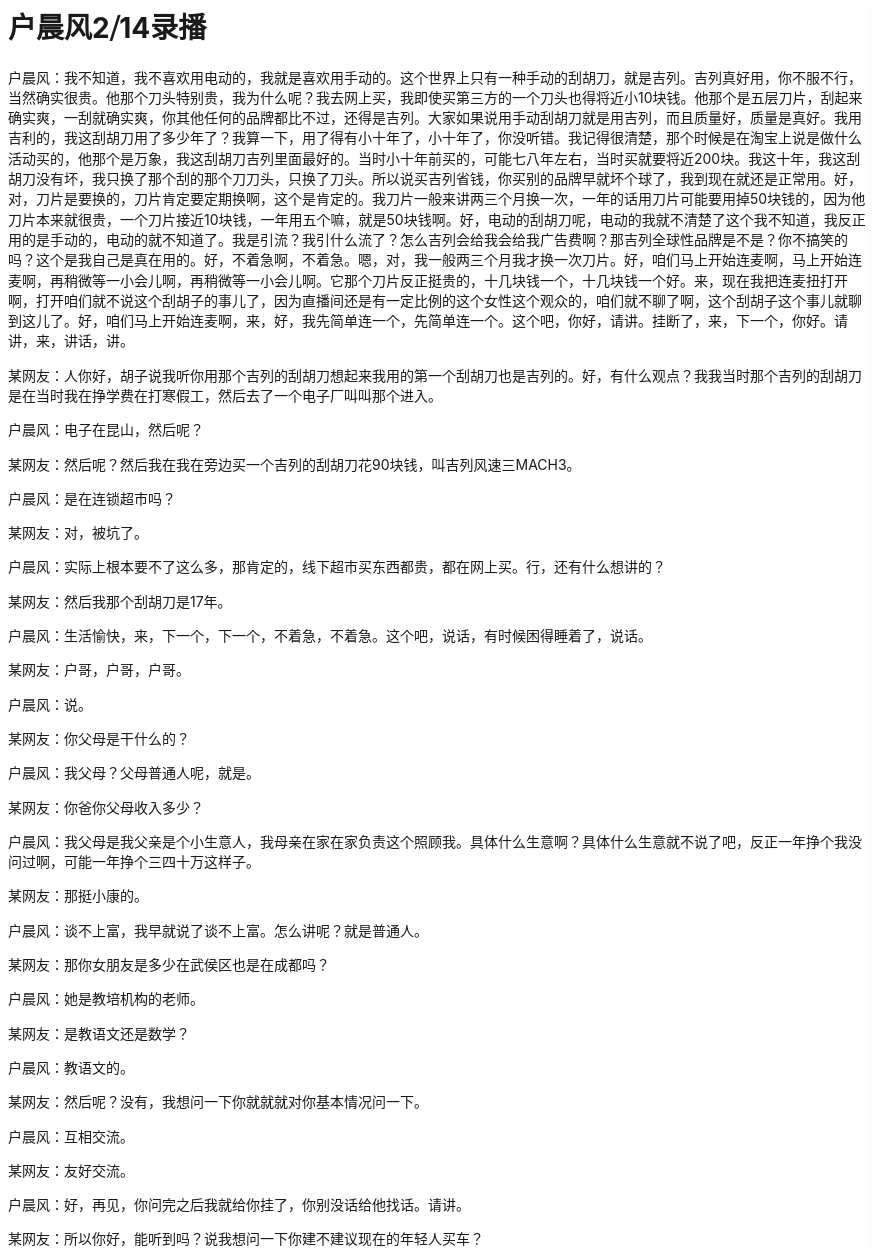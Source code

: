 # 户晨风2⧸14录播

户晨风：我不知道，我不喜欢用电动的，我就是喜欢用手动的。这个世界上只有一种手动的刮胡刀，就是吉列。吉列真好用，你不服不行，当然确实很贵。他那个刀头特别贵，我为什么呢？我去网上买，我即使买第三方的一个刀头也得将近小10块钱。他那个是五层刀片，刮起来确实爽，一刮就确实爽，你其他任何的品牌都比不过，还得是吉列。大家如果说用手动刮胡刀就是用吉列，而且质量好，质量是真好。我用吉利的，我这刮胡刀用了多少年了？我算一下，用了得有小十年了，小十年了，你没听错。我记得很清楚，那个时候是在淘宝上说是做什么活动买的，他那个是万象，我这刮胡刀吉列里面最好的。当时小十年前买的，可能七八年左右，当时买就要将近200块。我这十年，我这刮胡刀没有坏，我只换了那个刮的那个刀刀头，只换了刀头。所以说买吉列省钱，你买别的品牌早就坏个球了，我到现在就还是正常用。好，对，刀片是要换的，刀片肯定要定期换啊，这个是肯定的。我刀片一般来讲两三个月换一次，一年的话用刀片可能要用掉50块钱的，因为他刀片本来就很贵，一个刀片接近10块钱，一年用五个嘛，就是50块钱啊。好，电动的刮胡刀呢，电动的我就不清楚了这个我不知道，我反正用的是手动的，电动的就不知道了。我是引流？我引什么流了？怎么吉列会给我会给我广告费啊？那吉列全球性品牌是不是？你不搞笑的吗？这个是我自己是真在用的。好，不着急啊，不着急。嗯，对，我一般两三个月我才换一次刀片。好，咱们马上开始连麦啊，马上开始连麦啊，再稍微等一小会儿啊，再稍微等一小会儿啊。它那个刀片反正挺贵的，十几块钱一个，十几块钱一个好。来，现在我把连麦扭打开啊，打开咱们就不说这个刮胡子的事儿了，因为直播间还是有一定比例的这个女性这个观众的，咱们就不聊了啊，这个刮胡子这个事儿就聊到这儿了。好，咱们马上开始连麦啊，来，好，我先简单连一个，先简单连一个。这个吧，你好，请讲。挂断了，来，下一个，你好。请讲，来，讲话，讲。

某网友：人你好，胡子说我听你用那个吉列的刮胡刀想起来我用的第一个刮胡刀也是吉列的。好，有什么观点？我我当时那个吉列的刮胡刀是在当时我在挣学费在打寒假工，然后去了一个电子厂叫叫那个进入。

户晨风：电子在昆山，然后呢？

某网友：然后呢？然后我在我在旁边买一个吉列的刮胡刀花90块钱，叫吉列风速三MACH3。

户晨风：是在连锁超市吗？

某网友：对，被坑了。

户晨风：实际上根本要不了这么多，那肯定的，线下超市买东西都贵，都在网上买。行，还有什么想讲的？

某网友：然后我那个刮胡刀是17年。

户晨风：生活愉快，来，下一个，下一个，不着急，不着急。这个吧，说话，有时候困得睡着了，说话。

某网友：户哥，户哥，户哥。

户晨风：说。

某网友：你父母是干什么的？

户晨风：我父母？父母普通人呢，就是。

某网友：你爸你父母收入多少？

户晨风：我父母是我父亲是个小生意人，我母亲在家在家负责这个照顾我。具体什么生意啊？具体什么生意就不说了吧，反正一年挣个我没问过啊，可能一年挣个三四十万这样子。

某网友：那挺小康的。

户晨风：谈不上富，我早就说了谈不上富。怎么讲呢？就是普通人。

某网友：那你女朋友是多少在武侯区也是在成都吗？

户晨风：她是教培机构的老师。

某网友：是教语文还是数学？

户晨风：教语文的。

某网友：然后呢？没有，我想问一下你就就就对你基本情况问一下。

户晨风：互相交流。

某网友：友好交流。

户晨风：好，再见，你问完之后我就给你挂了，你别没话给他找话。请讲。

某网友：所以你好，能听到吗？说我想问一下你建不建议现在的年轻人买车？
